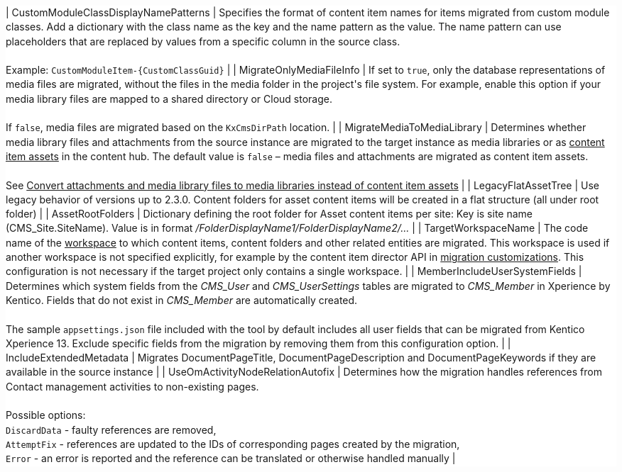 | CustomModuleClassDisplayNamePatterns                              | Specifies the format of content item names for items migrated from custom module classes. Add a dictionary with the class name as the key and the name pattern as the value. The name pattern can use placeholders that are replaced by values from a specific column in the source class. <br /><br />Example: `CustomModuleItem-{CustomClassGuid}`                                                                                                                                                                                                       |
| MigrateOnlyMediaFileInfo                                          | If set to `true`, only the database representations of media files are migrated, without the files in the media folder in the project's file system. For example, enable this option if your media library files are mapped to a shared directory or Cloud storage.<br /><br />If `false`, media files are migrated based on the `KxCmsDirPath` location.                                                                                                                                                                                                  |
| MigrateMediaToMediaLibrary                                        | Determines whether media library files and attachments from the source instance are migrated to the target instance as media libraries or as [content item assets](https://docs.kentico.com/x/content_item_assets_xp) in the content hub. The default value is `false` – media files and attachments are migrated as content item assets. <br /><br /> See [Convert attachments and media library files to media libraries instead of content item assets](#convert-attachments-and-media-library-files-to-media-libraries-instead-of-content-item-assets) |
| LegacyFlatAssetTree                                               | Use legacy behavior of versions up to 2.3.0. Content folders for asset content items will be created in a flat structure (all under root folder)                                                                                                                                                                                                                                                                                                                                                                                                           |
| AssetRootFolders                                                  | Dictionary defining the root folder for Asset content items per site: Key is site name (CMS_Site.SiteName). Value is in format _/FolderDisplayName1/FolderDisplayName2/..._                                                                                                                                                                                                                                                                                                                                                                                |
| TargetWorkspaceName                                               | The code name of the [workspace](https://docs.kentico.com/x/workspaces_xp) to which content items, content folders and other related entities are migrated. This workspace is used if another workspace is not specified explicitly, for example by the content item director API in [migration customizations](../Migration.Tool.Extensions/README.md). This configuration is not necessary if the target project only contains a single workspace.                                                                                                                                                         |
| MemberIncludeUserSystemFields                                     | Determines which system fields from the _CMS_User_ and _CMS_UserSettings_ tables are migrated to _CMS_Member_ in Xperience by Kentico. Fields that do not exist in _CMS_Member_ are automatically created. <br /><br />The sample `appsettings.json` file included with the tool by default includes all user fields that can be migrated from Kentico Xperience 13. Exclude specific fields from the migration by removing them from this configuration option.                                                                                           |
| IncludeExtendedMetadata                                           | Migrates DocumentPageTitle, DocumentPageDescription and DocumentPageKeywords if they are available in the source instance                                                                                                                                                                                                                                                                                                                                                                                                                                  |
| UseOmActivityNodeRelationAutofix                                  | Determines how the migration handles references from Contact management activities to non-existing pages.<br /><br />Possible options:<br />`DiscardData` - faulty references are removed,<br />`AttemptFix` - references are updated to the IDs of corresponding pages created by the migration,<br />`Error` - an error is reported and the reference can be translated or otherwise handled manually                                                                                                                                                    |